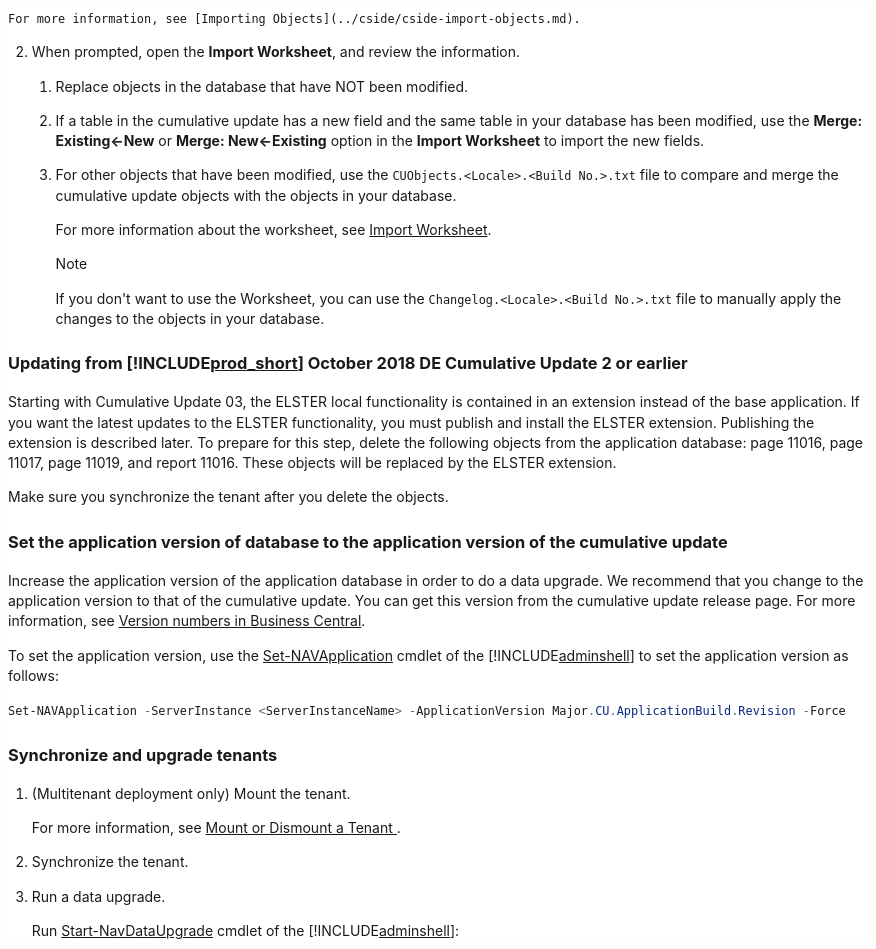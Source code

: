     For more information, see [Importing Objects](../cside/cside-import-objects.md).
2. When prompted, open the **Import Worksheet**, and review the information.
    1. Replace objects in the database that have NOT been modified.
    2. If a table in the cumulative update has a new field and the same table in your database has been modified, use the **Merge: Existing<-New** or **Merge: New<-Existing** option in the **Import Worksheet** to import the new fields.
    3. For other objects that have been modified, use the `CUObjects.<Locale>.<Build No.>.txt` file to compare and merge the cumulative update objects with the objects in your database.

        For more information about the worksheet, see [Import Worksheet](../cside/cside-import-worksheet.md).

        > [!NOTE]
        > If you don't want to use the Worksheet, you can use the `Changelog.<Locale>.<Build No.>.txt` file to manually apply the changes to the objects in your database.

### Updating from [!INCLUDE[prod_short](../developer/includes/prod_short.md)] October 2018 DE Cumulative Update 2 or earlier

Starting with Cumulative Update 03, the ELSTER local functionality is contained in an extension instead of the base application. If you want the latest updates to the ELSTER functionality, you must publish and install the ELSTER extension. Publishing the extension is described later. To prepare for this step, delete the following objects from the application database: page 11016, page 11017, page 11019, and report 11016. These objects will be replaced by the ELSTER extension.

Make sure you synchronize the tenant after you delete the objects.

### Set the application version of database to the application version of the cumulative update

Increase the application version of the application database in order to do a data upgrade. We recommend that you change to the application version to that of the cumulative update. You can get this version from the cumulative update release page. For more information, see [Version numbers in Business Central](../administration/version-numbers.md).  

To set the application version, use the [Set-NAVApplication](/powershell/module/microsoft.dynamics.nav.management/set-navapplication) cmdlet of the [!INCLUDE[adminshell](../developer/includes/adminshell.md)] to set the application version as follows:

```powershell
Set-NAVApplication -ServerInstance <ServerInstanceName> -ApplicationVersion Major.CU.ApplicationBuild.Revision -Force
```

### Synchronize and upgrade tenants

1. (Multitenant deployment only) Mount the tenant.

    For more information, see [Mount or Dismount a Tenant ](../administration/mount-dismount-tenant.md).
2. Synchronize the tenant.

3. Run a data upgrade.

    Run [Start-NavDataUpgrade](/powershell/module/microsoft.dynamics.nav.management/start-navdataupgrade) cmdlet of the [!INCLUDE[adminshell](../developer/includes/adminshell.md)]:
    